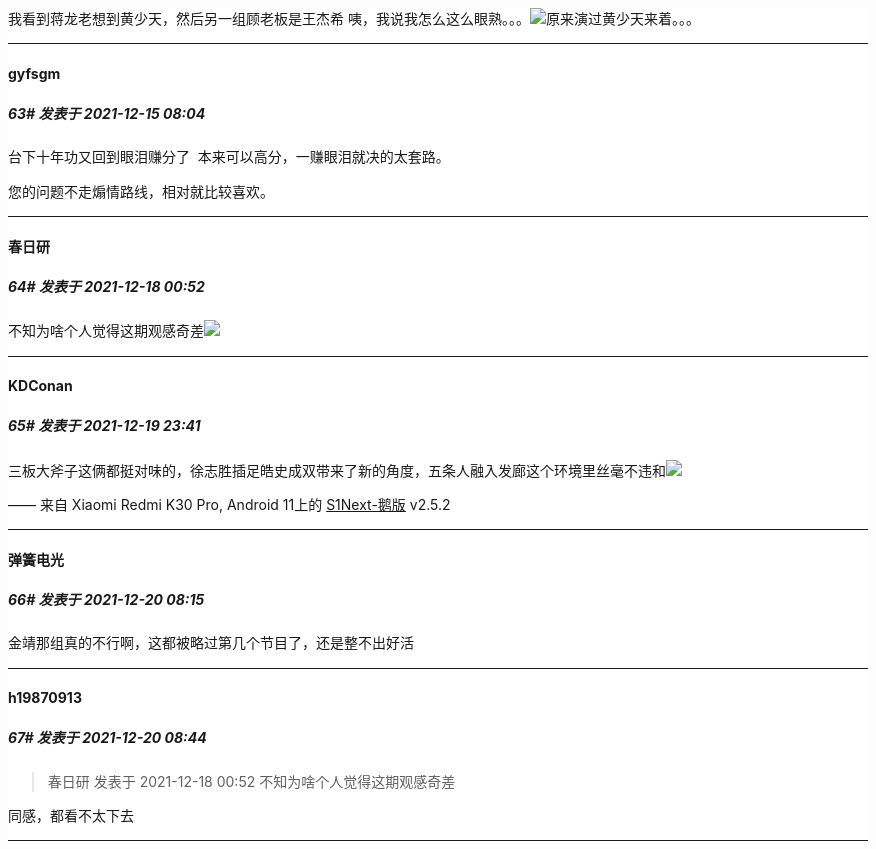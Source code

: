 我看到蒋龙老想到黄少天，然后另一组顾老板是王杰希</blockquote>
咦，我说我怎么这么眼熟。。。<img src="https://static.saraba1st.com/image/smiley/face2017/007.png" referrerpolicy="no-referrer">原来演过黄少天来着。。。



*****

####  gyfsgm  
##### 63#       发表于 2021-12-15 08:04

台下十年功又回到眼泪赚分了  本来可以高分，一赚眼泪就决的太套路。 

您的问题不走煽情路线，相对就比较喜欢。



*****

####  春日研  
##### 64#       发表于 2021-12-18 00:52

不知为啥个人觉得这期观感奇差<img src="https://static.saraba1st.com/image/smiley/face2017/001.png" referrerpolicy="no-referrer">



*****

####  KDConan  
##### 65#       发表于 2021-12-19 23:41

三板大斧子这俩都挺对味的，徐志胜插足皓史成双带来了新的角度，五条人融入发廊这个环境里丝毫不违和<img src="https://static.saraba1st.com/image/smiley/face2017/044.png" referrerpolicy="no-referrer">

—— 来自 Xiaomi Redmi K30 Pro, Android 11上的 [S1Next-鹅版](https://github.com/ykrank/S1-Next/releases) v2.5.2



*****

####  弹簧电光  
##### 66#       发表于 2021-12-20 08:15

金靖那组真的不行啊，这都被略过第几个节目了，还是整不出好活



*****

####  h19870913  
##### 67#       发表于 2021-12-20 08:44

<blockquote>春日研 发表于 2021-12-18 00:52
不知为啥个人觉得这期观感奇差</blockquote>
同感，都看不太下去



*****
